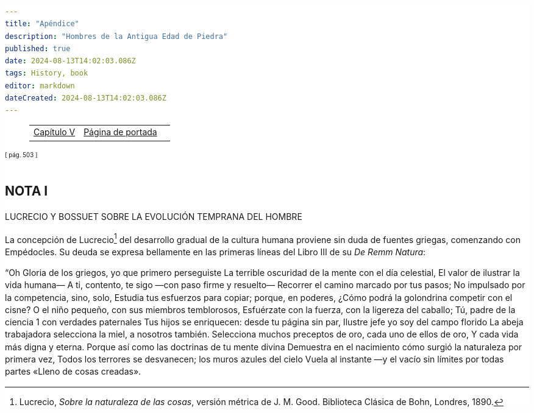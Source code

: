 ```yaml
---
title: "Apéndice"
description: "Hombres de la Antigua Edad de Piedra" 
published: true
date: 2024-08-13T14:02:03.086Z
tags: History, book
editor: markdown
dateCreated: 2024-08-13T14:02:03.086Z
---
```


<figure class="table chapter-navigator">
  <table>
    <tbody>
      <tr>
        <td>
        <a href="/es/book/Henry_Fairfield_Osborn/Men_of_the_Old_Stone_Age/6">
          <span class="mdi mdi-arrow-left-drop-circle"></span><span class="pl-2">Capítulo V</span>
        </a>
        </td>
        <td>
        <a href="/es/book/Henry_Fairfield_Osborn/Men_of_the_Old_Stone_Age">
          <span class="mdi mdi-book-open-variant"></span><span class="pl-2">Página de portada</span>
        </a>
        </td>
        <td>
        </td>
      </tr>
    </tbody>
  </table>
</figure>

<span id="p503"><sup><small>[ pág. 503 ]</small></sup></span>

## NOTA I

LUCRECIO Y BOSSUET SOBRE LA EVOLUCIÓN TEMPRANA DEL HOMBRE

La concepción de Lucrecio[^1] del desarrollo gradual de la cultura humana proviene sin duda de fuentes griegas, comenzando con Empédocles. Su deuda se expresa bellamente en las primeras líneas del Libro III de su _De Remm Natura_:

“Oh Gloria de los griegos, yo que primero perseguiste
La terrible oscuridad de la mente con el día celestial,
El valor de ilustrar la vida humana—
A ti, contento, te sigo —con paso firme y resuelto—
Recorrer el camino marcado por tus pasos;
No impulsado por la competencia, sino, solo,
Estudia tus esfuerzos para copiar; porque, en poderes,
¿Cómo podrá la golondrina competir con el cisne?
O el niño pequeño, con sus miembros temblorosos,
Esfuérzate con la fuerza, con la ligereza del caballo;
Tú, padre de la ciencia 1 con verdades paternales
Tus hijos se enriquecen: desde tu página sin par,
Ilustre jefe yo soy del campo florido
La abeja trabajadora selecciona la miel, a nosotros también.
Selecciona muchos preceptos de oro, cada uno de ellos de oro,
Y cada vida más digna y eterna.
Porque así como las doctrinas de tu mente divina
Demuestra en el nacimiento cómo surgió la naturaleza por primera vez,
Todos los terrores se desvanecen; los muros azules del cielo
Vuela al instante —y el vacío sin límites por todas partes
«Lleno de cosas creadas».


[^1]: Lucrecio, _Sobre la naturaleza de las cosas_, versión métrica de J. M. Good. Biblioteca Clásica de Bohn, Londres, 1890.
[^2]: Bossuet, Jacques Benigne, _Discurso sobre la historia universal_ (publicado por primera vez en 1681), pp. 9, 10. Edición conforme a la de 1700, tercera y última edición revisada por el autor. París, Librería Firmin Didot Freres, 1845.
[^3]: _Las sátiras, epístolas y arte poético de Horacio_, el texto latino con la traducción de Conington, págs. 29, 31. George Bell & Sons, Londres, 1904.
[^4]: Escliilo, Prometeo encadenado. Elizabeth Barrett Browning. _Obras poéticas de Elisabeth Barrett Browning_, págs. 148, 149 - Edición de Oxford, 1906. Henry Frowde, Londres, Edimburgo, Glasgow, Nueva York y Toronto.
[^5]: Kobeit, W., _La distribución del mundo animal_, pp. 403-7. G. H. Tauchnitz, Leipzig, 1902.
[^6]: Abercromby, Hon. John, _La cerámica prehistórica de las Islas Canarias y sus creadores_. Real Instituto Antropológico, 17 de noviembre de 1914. Nature^ 3 de diciembre de 1914, pág. 353.
[^7]: * Verneau, Dr. R., _Cinco años de estancia en Canarias_. (Obra premiada por la Academia de Ciencias, 1891.)
[^8]: *Bunbury, E, H. _Historia de la geografía antigua_, vol. I, págs. John Murray, Londres, 1879.
[^9]: Miller, Gerrit S., Jr., _La mandíbula del hombre de Piltdown_, Smithlisonian Institution, Washington '^24 de noviembre de 1915.
[^10]: J. de Morgan, L. Capitan y P. Boudy, «Estaciones prehistóricas del sur de Túnez», _Rev. Ecole d'Anthr._, 1910, págs. 105-136, 206-221, 267-286, 335-347; 1911, págs. 217-228.
[^11]: Obermaier, Hugo, _El Hombre fósil_, 1916, p. 203.
[^12]: Obermaier, Hugo, _El Hombre fósil_, 1916, pp. 346, 347.
[^13]: Obermaier, Hugo, _El Hombre fósil_, 1916.